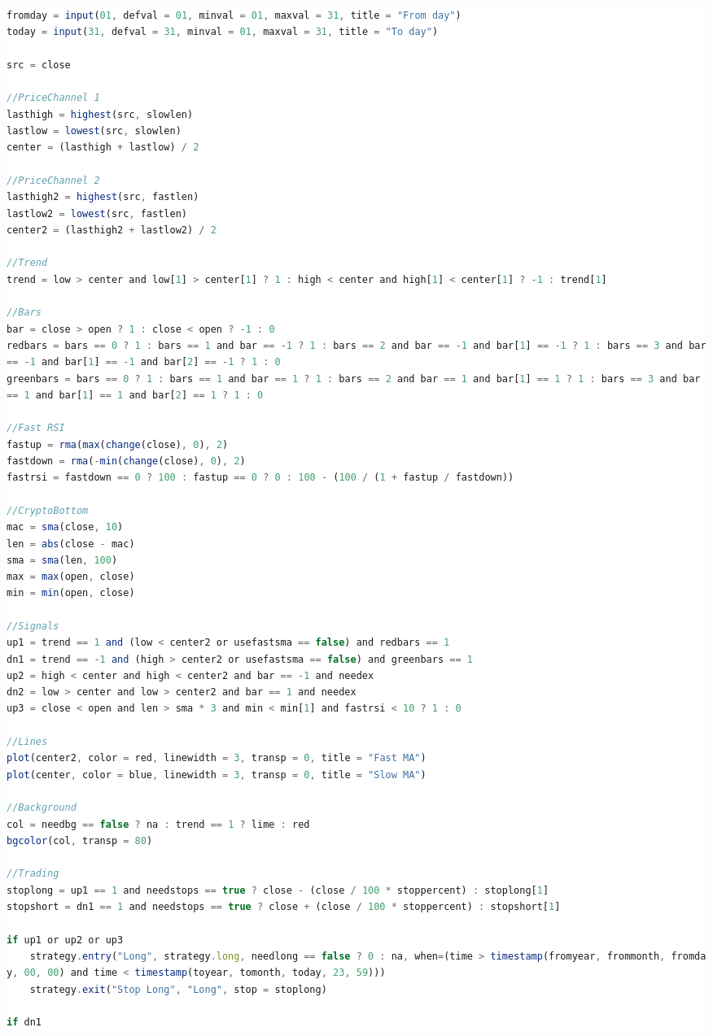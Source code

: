 ``` javascript
fromday = input(01, defval = 01, minval = 01, maxval = 31, title = "From day")
today = input(31, defval = 31, minval = 01, maxval = 31, title = "To day")

src = close

//PriceChannel 1
lasthigh = highest(src, slowlen)
lastlow = lowest(src, slowlen)
center = (lasthigh + lastlow) / 2

//PriceChannel 2
lasthigh2 = highest(src, fastlen)
lastlow2 = lowest(src, fastlen)
center2 = (lasthigh2 + lastlow2) / 2

//Trend
trend = low > center and low[1] > center[1] ? 1 : high < center and high[1] < center[1] ? -1 : trend[1]

//Bars
bar = close > open ? 1 : close < open ? -1 : 0
redbars = bars == 0 ? 1 : bars == 1 and bar == -1 ? 1 : bars == 2 and bar == -1 and bar[1] == -1 ? 1 : bars == 3 and bar == -1 and bar[1] == -1 and bar[2] == -1 ? 1 : 0
greenbars = bars == 0 ? 1 : bars == 1 and bar == 1 ? 1 : bars == 2 and bar == 1 and bar[1] == 1 ? 1 : bars == 3 and bar == 1 and bar[1] == 1 and bar[2] == 1 ? 1 : 0

//Fast RSI
fastup = rma(max(change(close), 0), 2)
fastdown = rma(-min(change(close), 0), 2)
fastrsi = fastdown == 0 ? 100 : fastup == 0 ? 0 : 100 - (100 / (1 + fastup / fastdown))

//CryptoBottom
mac = sma(close, 10)
len = abs(close - mac)
sma = sma(len, 100)
max = max(open, close)
min = min(open, close)

//Signals
up1 = trend == 1 and (low < center2 or usefastsma == false) and redbars == 1
dn1 = trend == -1 and (high > center2 or usefastsma == false) and greenbars == 1
up2 = high < center and high < center2 and bar == -1 and needex
dn2 = low > center and low > center2 and bar == 1 and needex
up3 = close < open and len > sma * 3 and min < min[1] and fastrsi < 10 ? 1 : 0

//Lines
plot(center2, color = red, linewidth = 3, transp = 0, title = "Fast MA")
plot(center, color = blue, linewidth = 3, transp = 0, title = "Slow MA")

//Background
col = needbg == false ? na : trend == 1 ? lime : red
bgcolor(col, transp = 80)

//Trading
stoplong = up1 == 1 and needstops == true ? close - (close / 100 * stoppercent) : stoplong[1]
stopshort = dn1 == 1 and needstops == true ? close + (close / 100 * stoppercent) : stopshort[1]

if up1 or up2 or up3
    strategy.entry("Long", strategy.long, needlong == false ? 0 : na, when=(time > timestamp(fromyear, frommonth, fromday, 00, 00) and time < timestamp(toyear, tomonth, today, 23, 59)))
    strategy.exit("Stop Long", "Long", stop = stoplong)

if dn1
```